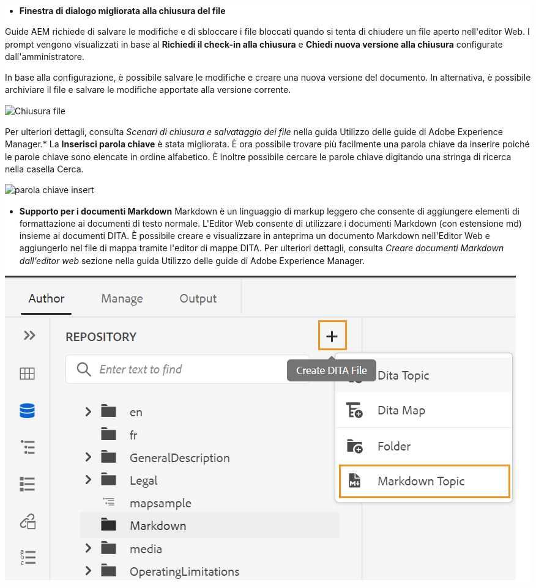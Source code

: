 * **Finestra di dialogo migliorata alla chiusura del file**

Guide AEM richiede di salvare le modifiche e di sbloccare i file bloccati quando si tenta di chiudere un file aperto nell&#39;editor Web. I prompt vengono visualizzati in base al **Richiedi il check-in alla chiusura** e **Chiedi nuova versione alla chiusura** configurate dall&#39;amministratore.

In base alla configurazione, è possibile salvare le modifiche e creare una nuova versione del documento. In alternativa, è possibile archiviare il file e salvare le modifiche apportate alla versione corrente.

![Chiusura file](assets/file-close-save-changes-unlock.png)

Per ulteriori dettagli, consulta *Scenari di chiusura e salvataggio dei file* nella guida Utilizzo delle guide di Adobe Experience Manager.* La **Inserisci parola chiave** è stata migliorata. È ora possibile trovare più facilmente una parola chiave da inserire poiché le parole chiave sono elencate in ordine alfabetico. È inoltre possibile cercare le parole chiave digitando una stringa di ricerca nella casella Cerca.

![parola chiave insert](assets/insert-keyword.png)

* **Supporto per i documenti Markdown**
Markdown è un linguaggio di markup leggero che consente di aggiungere elementi di formattazione ai documenti di testo normale. L&#39;Editor Web consente di utilizzare i documenti Markdown (con estensione md) insieme ai documenti DITA. È possibile creare e visualizzare in anteprima un documento Markdown nell&#39;Editor Web e aggiungerlo nel file di mappa tramite l&#39;editor di mappe DITA.  Per ulteriori dettagli, consulta 
*Creare documenti Markdown dall’editor web* sezione nella guida Utilizzo delle guide di Adobe Experience Manager.

![markdown del supporto](assets/create-markdown-dita-topic.png)
